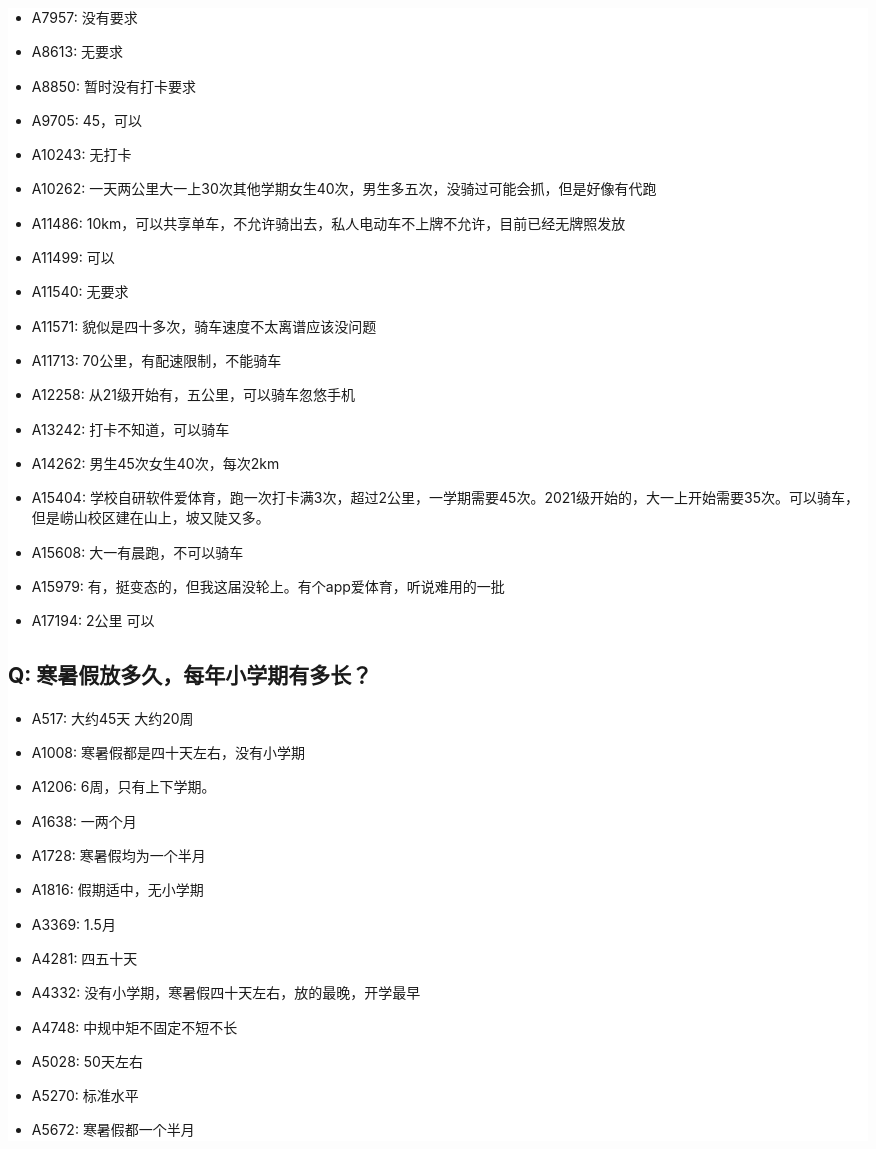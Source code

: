 - A7957: 没有要求

- A8613: 无要求

- A8850: 暂时没有打卡要求

- A9705: 45，可以

- A10243: 无打卡

- A10262: 一天两公里大一上30次其他学期女生40次，男生多五次，没骑过可能会抓，但是好像有代跑

- A11486: 10km，可以共享单车，不允许骑出去，私人电动车不上牌不允许，目前已经无牌照发放

- A11499: 可以

- A11540: 无要求

- A11571: 貌似是四十多次，骑车速度不太离谱应该没问题

- A11713: 70公里，有配速限制，不能骑车

- A12258: 从21级开始有，五公里，可以骑车忽悠手机

- A13242: 打卡不知道，可以骑车

- A14262: 男生45次女生40次，每次2km

- A15404: 学校自研软件爱体育，跑一次打卡满3次，超过2公里，一学期需要45次。2021级开始的，大一上开始需要35次。可以骑车，但是崂山校区建在山上，坡又陡又多。

- A15608: 大一有晨跑，不可以骑车

- A15979: 有，挺变态的，但我这届没轮上。有个app爱体育，听说难用的一批

- A17194: 2公里 可以

## Q: 寒暑假放多久，每年小学期有多长？

- A517: 大约45天 大约20周

- A1008: 寒暑假都是四十天左右，没有小学期

- A1206: 6周，只有上下学期。

- A1638: 一两个月

- A1728: 寒暑假均为一个半月

- A1816: 假期适中，无小学期

- A3369: 1.5月

- A4281: 四五十天

- A4332: 没有小学期，寒暑假四十天左右，放的最晚，开学最早

- A4748: 中规中矩不固定不短不长

- A5028: 50天左右

- A5270: 标准水平

- A5672: 寒暑假都一个半月
